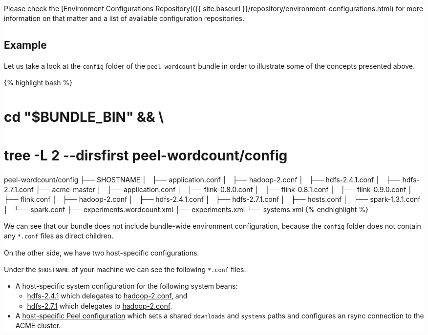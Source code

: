 Please check the [Environment Configurations Repository]({{ site.baseurl }}/repository/environment-configurations.html) for more information on that matter and a list of available configuration repositories.

## Example

Let us take a look at the `config` folder of the `peel-wordcount` bundle in order to illustrate some of the concepts presented above.

{% highlight bash %}
# cd "$BUNDLE_BIN" && \
# tree -L 2 --dirsfirst peel-wordcount/config
peel-wordcount/config
├── $HOSTNAME
│   ├── application.conf
│   ├── hadoop-2.conf
│   ├── hdfs-2.4.1.conf
│   ├── hdfs-2.7.1.conf
├── acme-master
│   ├── application.conf
│   ├── flink-0.8.0.conf
│   ├── flink-0.8.1.conf
│   ├── flink-0.9.0.conf
│   ├── flink.conf
│   ├── hadoop-2.conf
│   ├── hdfs-2.4.1.conf
│   ├── hdfs-2.7.1.conf
│   ├── hosts.conf
│   ├── spark-1.3.1.conf
│   └── spark.conf
├── experiments.wordcount.xml
├── experiments.xml
└── systems.xml
{% endhighlight %}

We can see that our bundle does not include bundle-wide environment configuration, because the `config` folder does not contain any `*.conf` files as direct children. 

On the other side, we have two host-specific configurations.

Under the `$HOSTNAME` of your machine we can see the following `*.conf` files:

* A host-specific system configuration for the following system beans:
  * [hdfs-2.4.1](https://github.com/stratosphere/peelconfig.devhost/blob/master/hdfs-2.4.1) which delegates to [hadoop-2.conf](https://github.com/stratosphere/peelconfig.devhost/blob/master/hadoop-2.conf), and
  * [hdfs-2.7.1](https://github.com/stratosphere/peelconfig.devhost/blob/master/hdfs-2.7.1) which delegates to [hadoop-2.conf](https://github.com/stratosphere/peelconfig.devhost/blob/master/hadoop-2.conf).
* A [host-specific Peel configuration](https://github.com/stratosphere/peelconfig.devhost/blob/master/application.conf) which sets a shared `downloads` and `systems` paths and configures an rsync connection to the ACME cluster.
